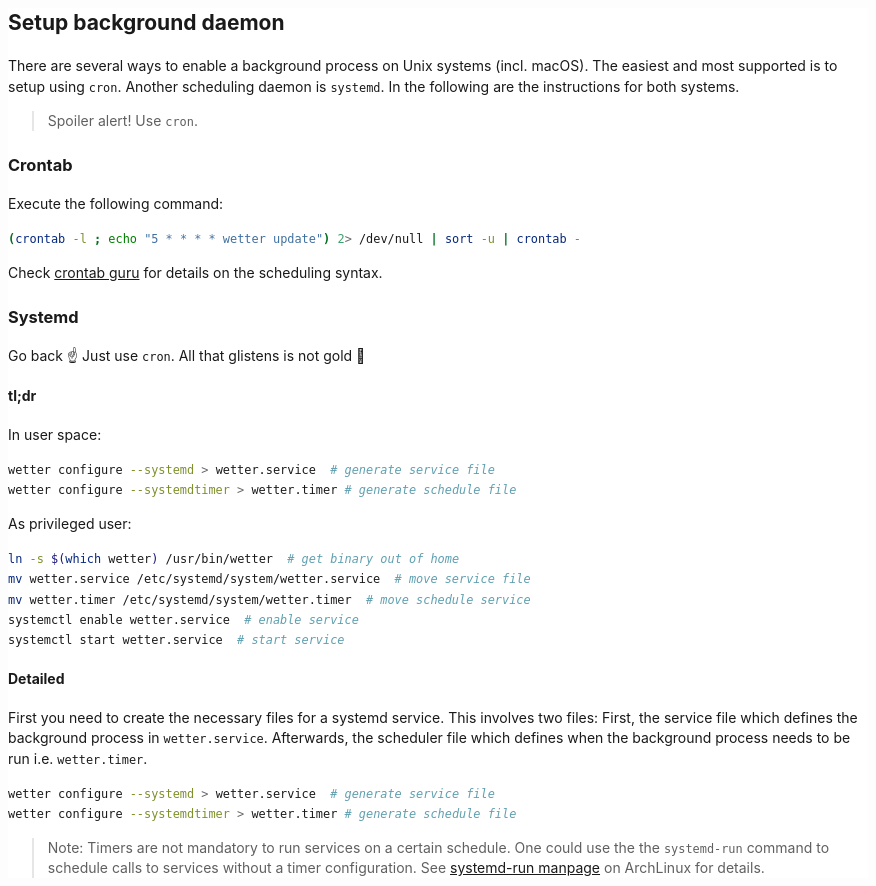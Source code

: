 ## Setup background daemon

There are several ways to enable a background process on Unix systems (incl. macOS).
The easiest and most supported is to setup using `cron`.
Another scheduling daemon is `systemd`.
In the following are the instructions for both systems.

> Spoiler alert! Use `cron`.

### Crontab

Execute the following command:

```bash
(crontab -l ; echo "5 * * * * wetter update") 2> /dev/null | sort -u | crontab -
```

Check [crontab guru](https://crontab.guru/) for details on the scheduling syntax.

### Systemd

Go back :point_up: Just use `cron`. All that glistens is not gold :eyes:

#### tl;dr

In user space:

```bash
wetter configure --systemd > wetter.service  # generate service file
wetter configure --systemdtimer > wetter.timer # generate schedule file
```

As privileged user:

```bash
ln -s $(which wetter) /usr/bin/wetter  # get binary out of home
mv wetter.service /etc/systemd/system/wetter.service  # move service file
mv wetter.timer /etc/systemd/system/wetter.timer  # move schedule service
systemctl enable wetter.service  # enable service
systemctl start wetter.service  # start service
```

#### Detailed

First you need to create the necessary files for a systemd service.
This involves two files:
First, the service file which defines the background process in `wetter.service`.
Afterwards, the scheduler file which defines when the background process needs to be run i.e. `wetter.timer`.

```bash
wetter configure --systemd > wetter.service  # generate service file
wetter configure --systemdtimer > wetter.timer # generate schedule file
```

> Note: Timers are not mandatory to run services on a certain schedule. One could use the the `systemd-run` command to schedule calls to services without a timer configuration. See [systemd-run manpage](https://man.archlinux.org/man/systemd-run.1) on ArchLinux for details.
